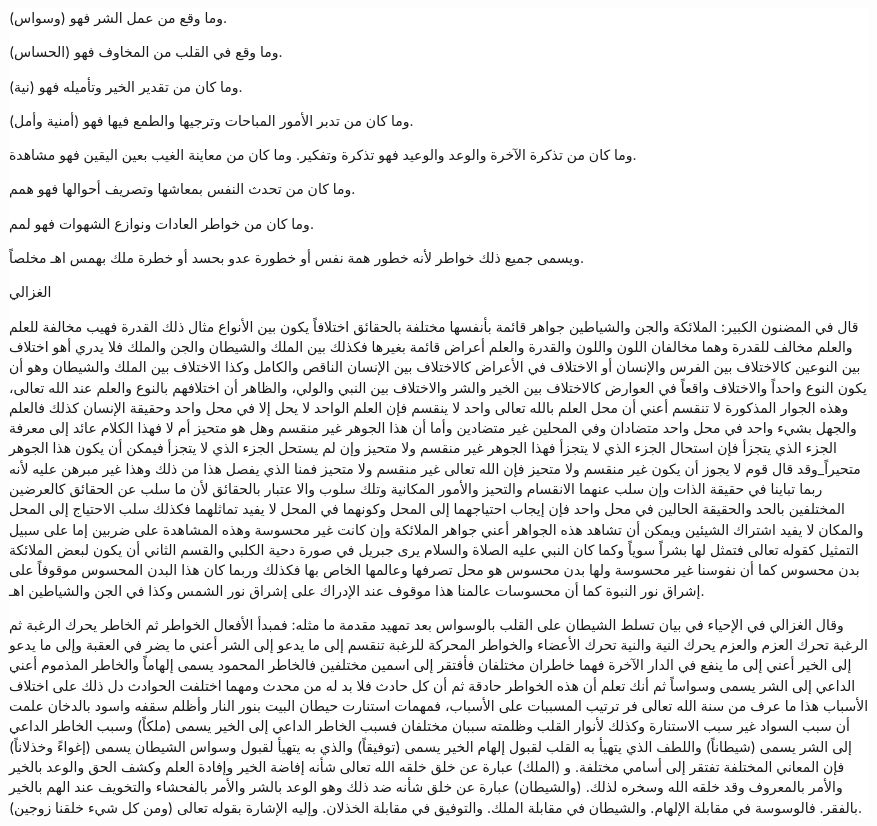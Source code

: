 

 وما وقع من عمل الشر فهو (وسواس). 



 وما وقع في القلب من المخاوف فهو (الحساس). 



 وما كان من تقدير الخير وتأميله فهو (نية). 



 وما كان من تدبر الأمور المباحات وترجيها والطمع فيها فهو (أمنية وأمل). 



 وما كان من تذكرة الآخرة والوعد والوعيد فهو تذكرة وتفكير.   وما كان من معاينة الغيب بعين اليقين فهو مشاهدة. 



 وما كان من تحدث النفس بمعاشها وتصريف أحوالها فهو همم. 



 وما كان من خواطر العادات ونوازع الشهوات فهو لمم. 



 ويسمى جميع ذلك خواطر لأنه خطور همة نفس أو خطورة عدو بحسد أو خطرة ملك بهمس اهـ مخلصاً. 



 الغزالي 



 قال في المضنون الكبير: الملائكة والجن والشياطين جواهر قائمة بأنفسها مختلفة بالحقائق اختلافاً يكون بين الأنواع مثال ذلك القدرة فهيب مخالفة للعلم والعلم مخالف للقدرة وهما مخالفان اللون واللون والقدرة والعلم أعراض قائمة بغيرها فكذلك بين الملك والشيطان والجن والملك فلا يدري أهو اختلاف بين النوعين كالاختلاف بين الفرس والإنسان أو الاختلاف في الأعراض كالاختلاف بين الإنسان الناقص والكامل وكذا الاختلاف بين الملك والشيطان وهو أن يكون النوع واحداً والاختلاف واقعاً في العوارض كالاختلاف بين الخير والشر والاختلاف بين النبي والولي، والظاهر أن اختلافهم بالنوع والعلم عند الله تعالى، وهذه الجوار المذكورة لا تنقسم أعني أن محل العلم بالله تعالى واحد لا ينقسم فإن العلم الواحد لا يحل إلا في محل واحد وحقيقة الإنسان كذلك فالعلم والجهل بشيء واحد في محل واحد متضادان وفي المحلين غير متضادين وأما أن هذا الجوهر غير منقسم وهل هو متحيز أم لا فهذا الكلام عائد إلى معرفة الجزء الذي يتجزأ فإن استحال الجزء الذي لا يتجزأ فهذا الجوهر غير منقسم ولا متحيز وإن لم يستحل الجزء الذي لا يتجزأ فيمكن أن يكون هذا الجوهر متحيراً_وقد قال قوم لا يجوز أن يكون غير منقسم ولا متحيز فإن الله تعالى غير منقسم ولا متحيز فمنا الذي يفصل هذا من ذلك وهذا غير مبرهن عليه لأنه ربما تباينا في حقيقة الذات وإن سلب عنهما الانقسام والتحيز والأمور المكانية وتلك سلوب والا عتبار بالحقائق لأن ما سلب عن الحقائق كالعرضين المختلفين بالحد والحقيقة الحالين في محل واحد فإن إيجاب احتياجهما إلى المحل وكونهما في المحل لا يفيد تماثلهما فكذلك سلب الاحتياج إلى المحل والمكان لا يفيد اشتراك الشيئين ويمكن أن تشاهد هذه الجواهر أعني جواهر الملائكة وإن كانت غير محسوسة وهذه المشاهدة على ضربين إما على سبيل   التمثيل كقوله تعالى فتمثل لها بشراً سوياً وكما كان النبي عليه الصلاة والسلام يرى جبريل في صورة دحية الكلبي والقسم الثاني أن يكون لبعض الملائكة بدن محسوس كما أن نفوسنا غير محسوسة ولها بدن محسوس هو محل تصرفها وعالمها الخاص بها فكذلك وربما كان هذا البدن المحسوس موقوفاً على إشراق نور النبوة كما أن محسوسات عالمنا هذا موقوف عند الإدراك على إشراق نور الشمس وكذا في الجن والشياطين اهـ. 



 وقال الغزالي في الإحياء في بيان تسلط الشيطان على القلب بالوسواس بعد تمهيد مقدمة ما مثله: فمبدأ الأفعال الخواطر ثم الخاطر يحرك الرغبة ثم الرغبة تحرك العزم والعزم يحرك النية والنية تحرك الأعضاء والخواطر المحركة للرغبة تنقسم إلى ما يدعو إلى الشر أعني ما يضر في العقبة وإلى ما يدعو إلى الخير أعني إلى ما ينفع في الدار الآخرة فهما خاطران مختلفان فأفتقر إلى اسمين مختلفين فالخاطر المحمود يسمى إلهاماً والخاطر المذموم أعني الداعي إلى الشر يسمى وسواساً ثم أنك تعلم أن هذه الخواطر حادقة ثم أن كل حادث فلا بد له من محدث ومهما اختلفت الحوادث دل ذلك على اختلاف الأسباب هذا ما عرف من سنة الله تعالى فر ترتيب المسببات على الأسباب، فمهمات استنارت حيطان البيت بنور النار وأظلم سقفه واسود بالدخان علمت أن سبب السواد غير سبب الاستنارة وكذلك لأنوار القلب وظلمته سببان مختلفان فسبب الخاطر الداعي إلى الخير يسمى (ملكاً) وسبب الخاطر الداعي إلى الشر يسمى (شيطاناً) واللطف الذي يتهيأ به القلب لقبول إلهام الخير يسمى (توفيقاً) والذي به يتهيأ لقبول وسواس الشيطان يسمى (إغواءً وخذلاناً) فإن المعاني المختلفة تفتقر إلى أسامي مختلفة. و (الملك) عبارة عن خلق خلقه الله تعالى شأنه إفاضة الخير وإفادة العلم وكشف الحق والوعد بالخير والأمر بالمعروف وقد خلقه الله وسخره لذلك. (والشيطان) عبارة عن خلق شأنه ضد ذلك وهو الوعد بالشر والأمر بالفحشاء والتخويف عند الهم بالخير بالفقر. فالوسوسة في مقابلة الإلهام. والشيطان في مقابلة الملك. والتوفيق في مقابلة الخذلان. وإليه الإشارة بقوله تعالى (ومن كل شيء خلقنا زوجين). 
